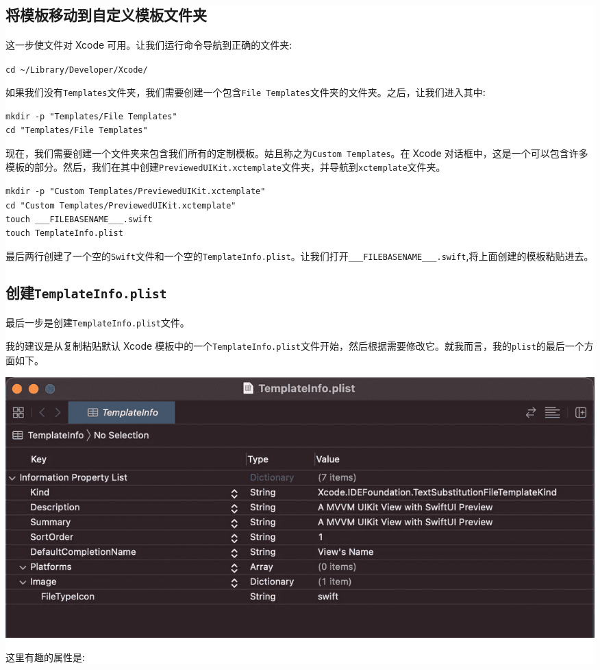 ## 将模板移动到自定义模板文件夹

这一步使文件对 Xcode 可用。让我们运行命令导航到正确的文件夹:

```
cd ~/Library/Developer/Xcode/
```

如果我们没有`Templates`文件夹，我们需要创建一个包含`File Templates`文件夹的文件夹。之后，让我们进入其中:

```
mkdir -p "Templates/File Templates"
cd "Templates/File Templates"
```

现在，我们需要创建一个文件夹来包含我们所有的定制模板。姑且称之为`Custom Templates`。在 Xcode 对话框中，这是一个可以包含许多模板的部分。然后，我们在其中创建`PreviewedUIKit.xctemplate`文件夹，并导航到`xctemplate`文件夹。

```
mkdir -p "Custom Templates/PreviewedUIKit.xctemplate"
cd "Custom Templates/PreviewedUIKit.xctemplate"
touch ___FILEBASENAME___.swift
touch TemplateInfo.plist
```

最后两行创建了一个空的`Swift`文件和一个空的`TemplateInfo.plist`。让我们打开`___FILEBASENAME___.swift`,将上面创建的模板粘贴进去。

## 创建`TemplateInfo.plist`

最后一步是创建`TemplateInfo.plist`文件。

我的建议是从复制粘贴默认 Xcode 模板中的一个`TemplateInfo.plist`文件开始，然后根据需要修改它。就我而言，我的`plist`的最后一个方面如下。

![](img/69897c9a5014012e9455a8a06664cb4a.png)

这里有趣的属性是:
